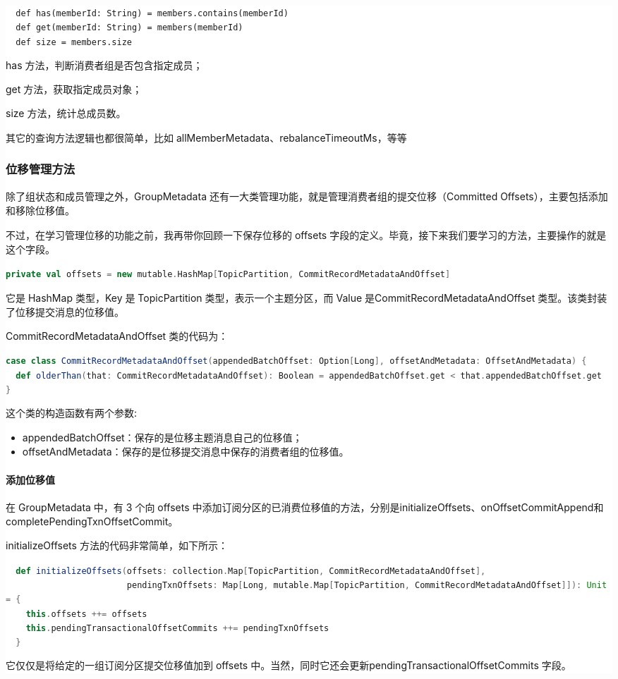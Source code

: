 ```
  def has(memberId: String) = members.contains(memberId)
  def get(memberId: String) = members(memberId)
  def size = members.size
```

has 方法，判断消费者组是否包含指定成员；

get 方法，获取指定成员对象；

size 方法，统计总成员数。  

其它的查询方法逻辑也都很简单，比如 allMemberMetadata、rebalanceTimeoutMs，等等  

### 位移管理方法

除了组状态和成员管理之外，GroupMetadata 还有一大类管理功能，就是管理消费者组的提交位移（Committed Offsets），主要包括添加和移除位移值。  

不过，在学习管理位移的功能之前，我再带你回顾一下保存位移的 offsets 字段的定义。毕竟，接下来我们要学习的方法，主要操作的就是这个字段。  

```scala
private val offsets = new mutable.HashMap[TopicPartition, CommitRecordMetadataAndOffset]
```

它是 HashMap 类型，Key 是 TopicPartition 类型，表示一个主题分区，而 Value 是CommitRecordMetadataAndOffset 类型。该类封装了位移提交消息的位移值。

CommitRecordMetadataAndOffset 类的代码为：

```scala
case class CommitRecordMetadataAndOffset(appendedBatchOffset: Option[Long], offsetAndMetadata: OffsetAndMetadata) {
  def olderThan(that: CommitRecordMetadataAndOffset): Boolean = appendedBatchOffset.get < that.appendedBatchOffset.get
}
```

这个类的构造函数有两个参数:

* appendedBatchOffset：保存的是位移主题消息自己的位移值；
* offsetAndMetadata：保存的是位移提交消息中保存的消费者组的位移值。  

#### 添加位移值

在 GroupMetadata 中，有 3 个向 offsets 中添加订阅分区的已消费位移值的方法，分别是initializeOffsets、onOffsetCommitAppend和completePendingTxnOffsetCommit。  

initializeOffsets 方法的代码非常简单，如下所示：  

```scala
  def initializeOffsets(offsets: collection.Map[TopicPartition, CommitRecordMetadataAndOffset],
                        pendingTxnOffsets: Map[Long, mutable.Map[TopicPartition, CommitRecordMetadataAndOffset]]): Unit = {
    this.offsets ++= offsets
    this.pendingTransactionalOffsetCommits ++= pendingTxnOffsets
  }
```

它仅仅是将给定的一组订阅分区提交位移值加到 offsets 中。当然，同时它还会更新pendingTransactionalOffsetCommits 字段。  
